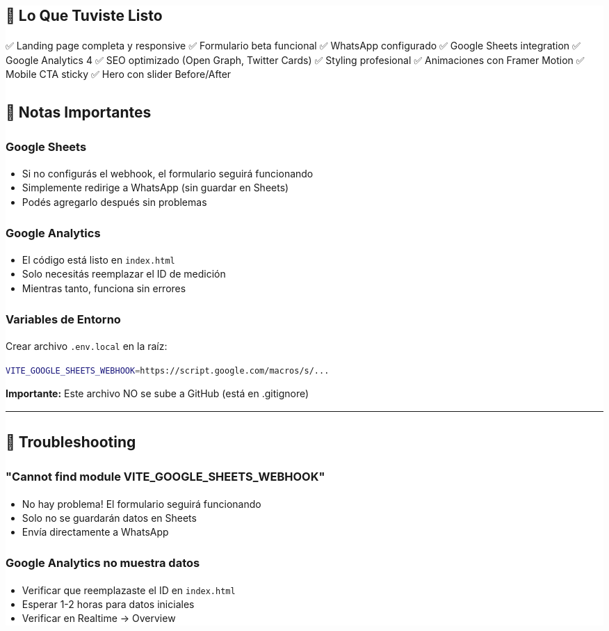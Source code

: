 ## 🎯 Lo Que Tuviste Listo

✅ Landing page completa y responsive
✅ Formulario beta funcional
✅ WhatsApp configurado
✅ Google Sheets integration
✅ Google Analytics 4
✅ SEO optimizado (Open Graph, Twitter Cards)
✅ Styling profesional
✅ Animaciones con Framer Motion
✅ Mobile CTA sticky
✅ Hero con slider Before/After

## 📝 Notas Importantes

### Google Sheets

- Si no configurás el webhook, el formulario seguirá funcionando
- Simplemente redirige a WhatsApp (sin guardar en Sheets)
- Podés agregarlo después sin problemas

### Google Analytics

- El código está listo en `index.html`
- Solo necesitás reemplazar el ID de medición
- Mientras tanto, funciona sin errores

### Variables de Entorno

Crear archivo `.env.local` en la raíz:

```bash
VITE_GOOGLE_SHEETS_WEBHOOK=https://script.google.com/macros/s/...
```

**Importante:** Este archivo NO se sube a GitHub (está en .gitignore)

---

## 🐛 Troubleshooting

### "Cannot find module VITE_GOOGLE_SHEETS_WEBHOOK"

- No hay problema! El formulario seguirá funcionando
- Solo no se guardarán datos en Sheets
- Envía directamente a WhatsApp

### Google Analytics no muestra datos

- Verificar que reemplazaste el ID en `index.html`
- Esperar 1-2 horas para datos iniciales
- Verificar en Realtime → Overview
